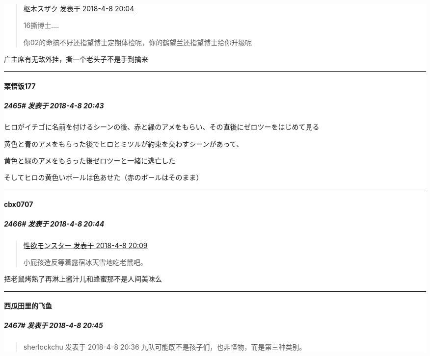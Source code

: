 
<blockquote><a href="httphttps://bbs.saraba1st.com/2b/forum.php?mod=redirect&amp;goto=findpost&amp;pid=39135934&amp;ptid=1597675" target="_blank">枢木スザク 发表于 2018-4-8 20:04</a>

16撕博士....


你02的命搞不好还指望博士定期体检呢，你的鹤望兰还指望博士给你升级呢</blockquote>
广主席有无敌外挂，撕一个老头子不是手到擒来







-----

####  栗悟饭177  
##### 2465#       发表于 2018-4-8 20:43




ヒロがイチゴに名前を付けるシーンの後、赤と緑のアメをもらい、その直後にゼロツーをはじめて見る

黄色と青のアメをもらった後でヒロとミツルが約束を交わすシーンがあって、

黄色と緑のアメをもらった後ゼロツーと一緒に逃亡した

そしてヒロの黄色いボールは色あせた（赤のボールはそのまま）







-----

####  cbx0707  
##### 2466#       发表于 2018-4-8 20:44



<blockquote><a href="httphttps://bbs.saraba1st.com/2b/forum.php?mod=redirect&amp;goto=findpost&amp;pid=39135985&amp;ptid=1597675" target="_blank">性欲モンスター 发表于 2018-4-8 20:09</a>

小屁孩造反等着露宿冰天雪地吃老鼠吧。</blockquote>
把老鼠烤熟了再淋上酱汁儿和蜂蜜那不是人间美味么







-----

####  西瓜田里的飞鱼  
##### 2467#       发表于 2018-4-8 20:45



<blockquote>sherlockchu 发表于 2018-4-8 20:36
九队可能既不是孩子们，也非怪物，而是第三种类别。


